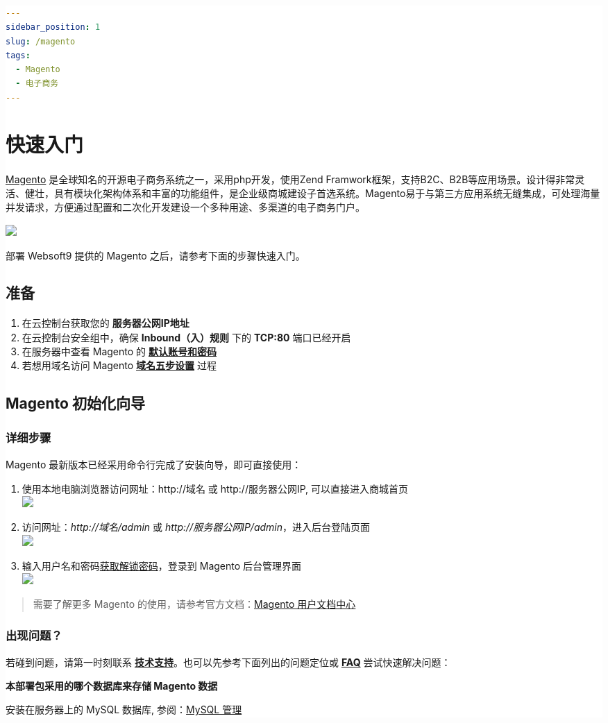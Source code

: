 ```yaml
---
sidebar_position: 1
slug: /magento
tags:
  - Magento
  - 电子商务
---
```


# 快速入门

[Magento](https://magento.com) 是全球知名的开源电子商务系统之一，采用php开发，使用Zend Framwork框架，支持B2C、B2B等应用场景。设计得非常灵活、健壮，具有模块化架构体系和丰富的功能组件，是企业级商城建设子首选系统。Magento易于与第三方应用系统无缝集成，可处理海量并发请求，方便通过配置和二次化开发建设一个多种用途、多渠道的电子商务门户。

![](https://libs.websoft9.com/Websoft9/DocsPicture/zh/magento/magentogui-websoft9.png) 


部署 Websoft9 提供的 Magento 之后，请参考下面的步骤快速入门。

## 准备

1. 在云控制台获取您的 **服务器公网IP地址** 
2. 在云控制台安全组中，确保 **Inbound（入）规则** 下的 **TCP:80** 端口已经开启
3. 在服务器中查看 Magento 的 **[默认账号和密码](./setup/credentials#getpw)**  
4. 若想用域名访问  Magento **[域名五步设置](./dns#domain)** 过程


## Magento 初始化向导

### 详细步骤

Magento 最新版本已经采用命令行完成了安装向导，即可直接使用：

1. 使用本地电脑浏览器访问网址：http://域名 或 http://服务器公网IP, 可以直接进入商城首页  
    ![](http://libs.websoft9.com/Websoft9/DocsPicture/zh/magento/magento-mall-websoft9.png)

2. 访问网址：*http://域名/admin* 或 *http://服务器公网IP/admin*，进入后台登陆页面  
    ![](http://libs.websoft9.com/Websoft9/DocsPicture/zh/magento/magento-login-websoft9.png)

3. 输入用户名和密码[获取解锁密码](./setup/credentials#getpw)，登录到 Magento 后台管理界面  
    ![](http://libs.websoft9.com/Websoft9/DocsPicture/zh/magento/magento-backend-websoft9.png)

> 需要了解更多 Magento 的使用，请参考官方文档：[Magento 用户文档中心](https://magento.com/resources/technical)

### 出现问题？

若碰到问题，请第一时刻联系 **[技术支持](./helpdesk)**。也可以先参考下面列出的问题定位或  **[FAQ](./faq#setup)** 尝试快速解决问题：

**本部署包采用的哪个数据库来存储 Magento 数据**

安装在服务器上的 MySQL 数据库, 参阅：[MySQL 管理](#)
